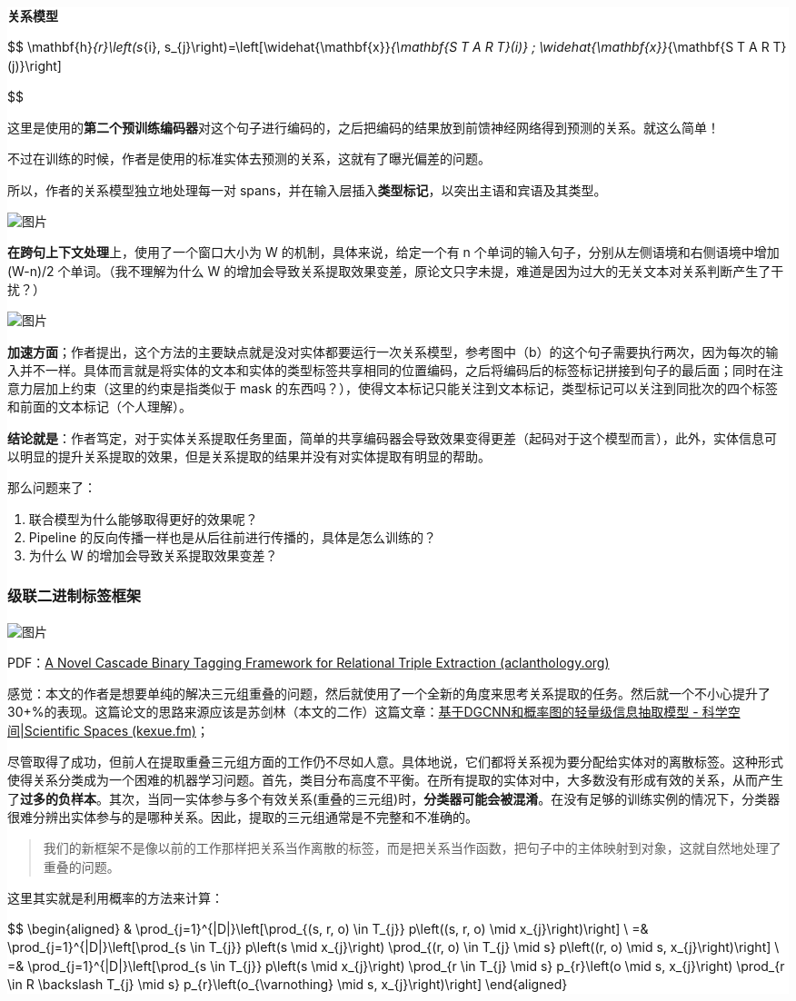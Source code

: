 **关系模型**

$$
\mathbf{h}_{r}\left(s_{i}, s_{j}\right)=\left[\widehat{\mathbf{x}}_{\mathbf{S T A R T}(i)} ; \widehat{\mathbf{x}}_{\mathbf{S T A R T}(j)}\right]

$$

这里是使用的**第二个预训练编码器**对这个句子进行编码的，之后把编码的结果放到前馈神经网络得到预测的关系。就这么简单！

不过在训练的时候，作者是使用的标准实体去预测的关系，这就有了曝光偏差的问题。

所以，作者的关系模型独立地处理每一对 spans，并在输入层插入**类型标记**，以突出主语和宾语及其类型。

![图片](https://xerrors.oss-cn-shanghai.aliyuncs.com/imgs/20210816163957-imagepng)

**在跨句上下文处理**上，使用了一个窗口大小为 W 的机制，具体来说，给定一个有 n 个单词的输入句子，分别从左侧语境和右侧语境中增加 (W-n)/2 个单词。（我不理解为什么 W 的增加会导致关系提取效果变差，原论文只字未提，难道是因为过大的无关文本对关系判断产生了干扰？）

![图片](https://xerrors.oss-cn-shanghai.aliyuncs.com/imgs/20210816163606-imagepng)

**加速方面**；作者提出，这个方法的主要缺点就是没对实体都要运行一次关系模型，参考图中（b）的这个句子需要执行两次，因为每次的输入并不一样。具体而言就是将实体的文本和实体的类型标签共享相同的位置编码，之后将编码后的标签标记拼接到句子的最后面；同时在注意力层加上约束（这里的约束是指类似于 mask 的东西吗？），使得文本标记只能关注到文本标记，类型标记可以关注到同批次的四个标签和前面的文本标记（个人理解）。

**结论就是**：作者笃定，对于实体关系提取任务里面，简单的共享编码器会导致效果变得更差（起码对于这个模型而言），此外，实体信息可以明显的提升关系提取的效果，但是关系提取的结果并没有对实体提取有明显的帮助。

那么问题来了：

1. 联合模型为什么能够取得更好的效果呢？
2. Pipeline 的反向传播一样也是从后往前进行传播的，具体是怎么训练的？
3. 为什么 W 的增加会导致关系提取效果变差？

### 级联二进制标签框架

![图片](https://xerrors.oss-cn-shanghai.aliyuncs.com/imgs/20210819201332-imagepng)

PDF：[A Novel Cascade Binary Tagging Framework for Relational Triple Extraction (aclanthology.org)](https://aclanthology.org/2020.acl-main.136.pdf)

感觉：本文的作者是想要单纯的解决三元组重叠的问题，然后就使用了一个全新的角度来思考关系提取的任务。然后就一个不小心提升了30+%的表现。这篇论文的思路来源应该是苏剑林（本文的二作）这篇文章：[基于DGCNN和概率图的轻量级信息抽取模型 - 科学空间|Scientific Spaces (kexue.fm)](https://kexue.fm/archives/6671)；

尽管取得了成功，但前人在提取重叠三元组方面的工作仍不尽如人意。具体地说，它们都将关系视为要分配给实体对的离散标签。这种形式使得关系分类成为一个困难的机器学习问题。首先，类目分布高度不平衡。在所有提取的实体对中，大多数没有形成有效的关系，从而产生了**过多的负样本**。其次，当同一实体参与多个有效关系(重叠的三元组)时，**分类器可能会被混淆**。在没有足够的训练实例的情况下，分类器很难分辨出实体参与的是哪种关系。因此，提取的三元组通常是不完整和不准确的。

> 我们的新框架不是像以前的工作那样把关系当作离散的标签，而是把关系当作函数，把句子中的主体映射到对象，这就自然地处理了重叠的问题。

这里其实就是利用概率的方法来计算：

$$
\begin{aligned}
& \prod_{j=1}^{|D|}\left[\prod_{(s, r, o) \in T_{j}} p\left((s, r, o) \mid x_{j}\right)\right] \\
=& \prod_{j=1}^{|D|}\left[\prod_{s \in T_{j}} p\left(s \mid x_{j}\right) \prod_{(r, o) \in T_{j} \mid s} p\left((r, o) \mid s, x_{j}\right)\right] \\
=& \prod_{j=1}^{|D|}\left[\prod_{s \in T_{j}} p\left(s \mid x_{j}\right) \prod_{r \in T_{j} \mid s} p_{r}\left(o \mid s, x_{j}\right) \prod_{r \in R \backslash T_{j} \mid s} p_{r}\left(o_{\varnothing} \mid s, x_{j}\right)\right]
\end{aligned}
